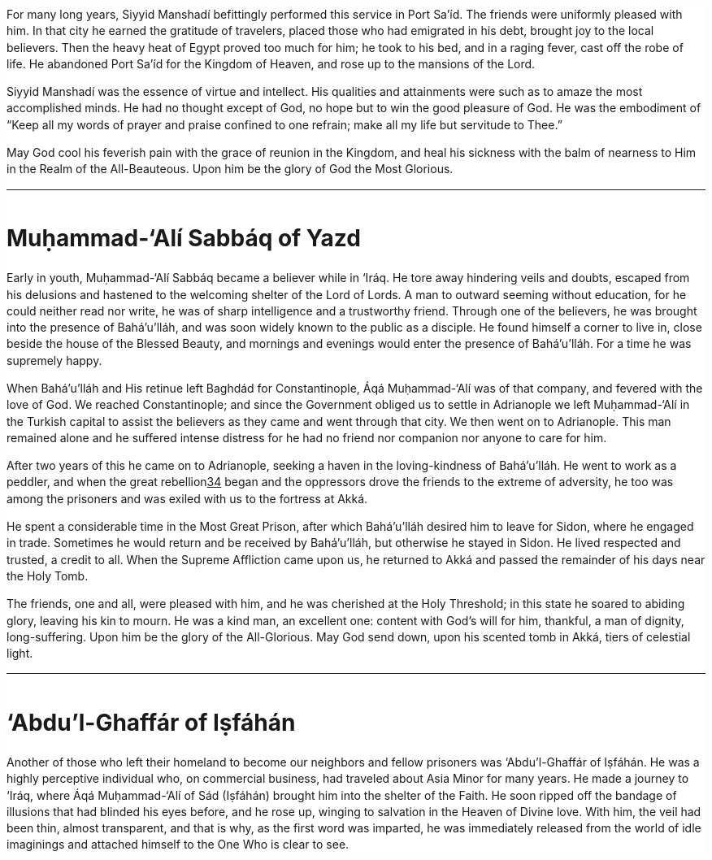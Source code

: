For many long years, Siyyid Manshadí befittingly performed this service in Port Sa’íd. The friends were uniformly pleased with him. In that city he earned the gratitude of travelers, placed those who had emigrated in his debt, brought joy to the local believers. Then the heavy heat of Egypt proved too much for him; he took to his bed, and in a raging fever, cast off the robe of life. He abandoned Port Sa’íd for the Kingdom of Heaven, and rose up to the mansions of the Lord.

Siyyid Manshadí was the essence of virtue and intellect. His qualities and attainments were such as to amaze the most accomplished minds. He had no thought except of God, no hope but to win the good pleasure of God. He was the embodiment of “Keep all my words of prayer and praise confined to one refrain; make all my life but servitude to Thee.”

May God cool his feverish pain with the grace of reunion in the Kingdom, and heal his sickness with the balm of nearness to Him in the Realm of the All-Beauteous. Upon him be the glory of God the Most Glorious.

---

# Muḥammad-‘Alí Sabbáq of Yazd

Early in youth, Muḥammad-‘Alí Sabbáq became a believer while in ‘Iráq. He tore away hindering veils and doubts, escaped from his delusions and hastened to the welcoming shelter of the Lord of Lords. A man to outward seeming without education, for he could neither read nor write, he was of sharp intelligence and a trustworthy friend. Through one of the believers, he was brought into the presence of Bahá’u’lláh, and was soon widely known to the public as a disciple. He found himself a corner to live in, close beside the house of the Blessed Beauty, and mornings and evenings would enter the presence of Bahá’u’lláh. For a time he was supremely happy.

When Bahá’u’lláh and His retinue left Baghdád for Constantinople, Áqá Muḥammad-‘Alí was of that company, and fevered with the love of God. We reached Constantinople; and since the Government obliged us to settle in Adrianople we left Muḥammad-‘Alí in the Turkish capital to assist the believers as they came and went through that city. We then went on to Adrianople. This man remained alone and he suffered intense distress for he had no friend nor companion nor anyone to care for him.

After two years of this he came on to Adrianople, seeking a haven in the loving-kindness of Bahá’u’lláh. He went to work as a peddler, and when the great rebellion[34](http://www.gutenberg.org/files/19279/19279-h/19279-h.html#note_34) began and the oppressors drove the friends to the extreme of adversity, he too was among the prisoners and was exiled with us to the fortress at Akká.

He spent a considerable time in the Most Great Prison, after which Bahá’u’lláh desired him to leave for Sidon, where he engaged in trade. Sometimes he would return and be received by Bahá’u’lláh, but otherwise he stayed in Sidon. He lived respected and trusted, a credit to all. When the Supreme Affliction came upon us, he returned to Akká and passed the remainder of his days near the Holy Tomb.

The friends, one and all, were pleased with him, and he was cherished at the Holy Threshold; in this state he soared to abiding glory, leaving his kin to mourn. He was a kind man, an excellent one: content with God’s will for him, thankful, a man of dignity, long-suffering. Upon him be the glory of the All-Glorious. May God send down, upon his scented tomb in Akká, tiers of celestial light.

---

# ‘Abdu’l-Ghaffár of Iṣfáhán

Another of those who left their homeland to become our neighbors and fellow prisoners was ‘Abdu’l-Ghaffár of Iṣfáhán. He was a highly perceptive individual who, on commercial business, had traveled about Asia Minor for many years. He made a journey to ‘Iráq, where Áqá Muḥammad-‘Alí of Sád (Iṣfáhán) brought him into the shelter of the Faith. He soon ripped off the bandage of illusions that had blinded his eyes before, and he rose up, winging to salvation in the Heaven of Divine love. With him, the veil had been thin, almost transparent, and that is why, as the first word was imparted, he was immediately released from the world of idle imaginings and attached himself to the One Who is clear to see.
